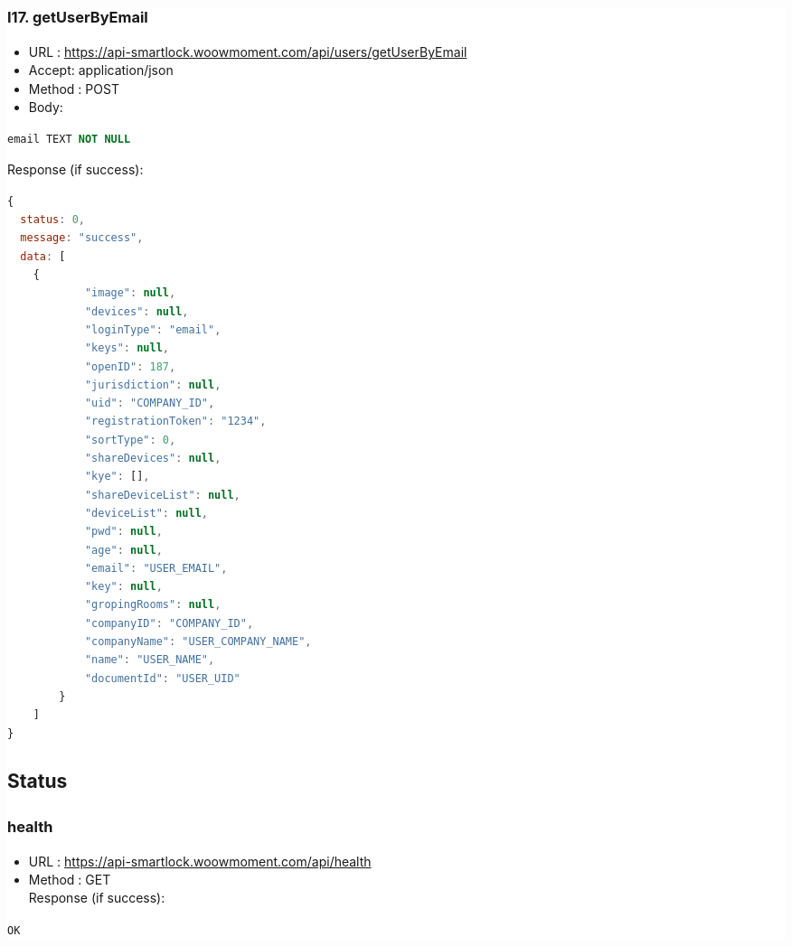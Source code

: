 ### I17. getUserByEmail<br> 
- URL : https://api-smartlock.woowmoment.com/api/users/getUserByEmail<br>
- Accept: application/json 
- Method : POST<br>
- Body: 
```sql
email TEXT NOT NULL
```
Response (if success):
```jsx
{
  status: 0,
  message: "success",
  data: [
    {
            "image": null,
            "devices": null,
            "loginType": "email",
            "keys": null,
            "openID": 187,
            "jurisdiction": null,
            "uid": "COMPANY_ID",
            "registrationToken": "1234",
            "sortType": 0,
            "shareDevices": null,
            "kye": [],
            "shareDeviceList": null,
            "deviceList": null,
            "pwd": null,
            "age": null,
            "email": "USER_EMAIL",
            "key": null,
            "gropingRooms": null,
            "companyID": "COMPANY_ID",
            "companyName": "USER_COMPANY_NAME",
            "name": "USER_NAME",
            "documentId": "USER_UID"
        }
    ]
}
```

## Status

### health<br> 
- URL : https://api-smartlock.woowmoment.com/api/health<br>
- Method : GET<br>
Response (if success):
```jsx
OK
```






 
